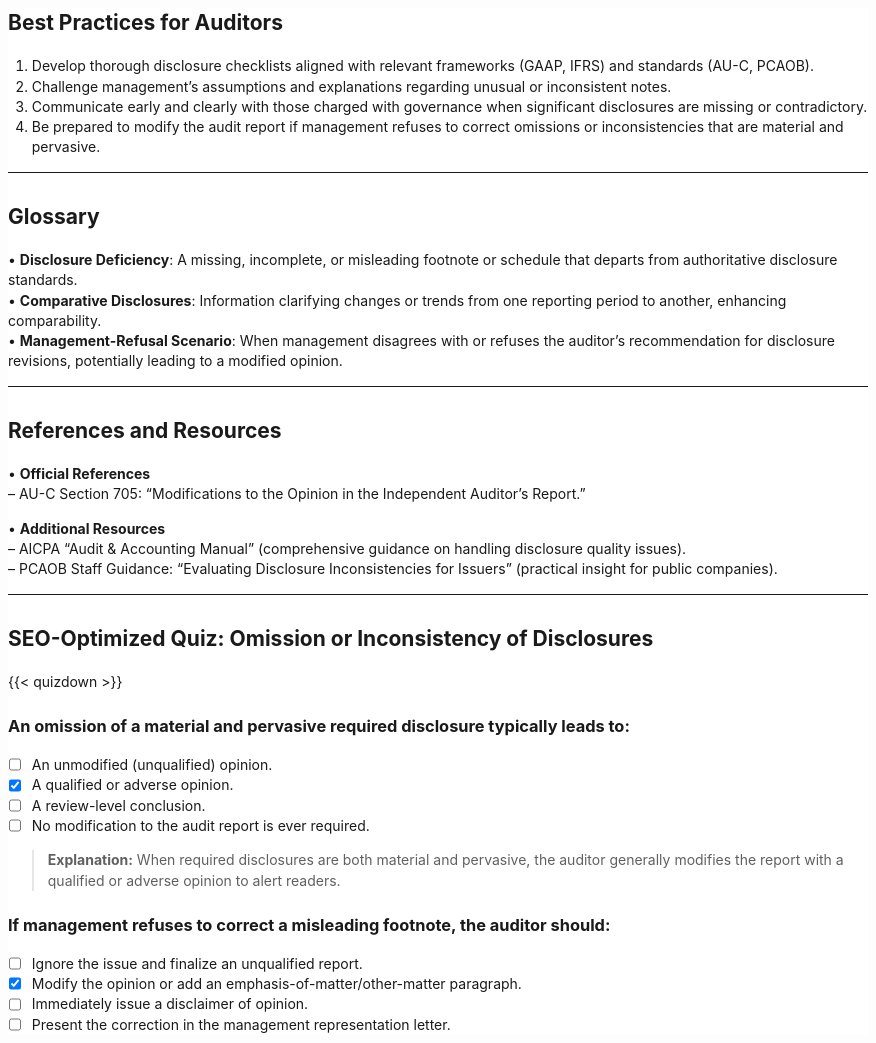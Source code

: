 
## Best Practices for Auditors

1. Develop thorough disclosure checklists aligned with relevant frameworks (GAAP, IFRS) and standards (AU-C, PCAOB).  
2. Challenge management’s assumptions and explanations regarding unusual or inconsistent notes.  
3. Communicate early and clearly with those charged with governance when significant disclosures are missing or contradictory.  
4. Be prepared to modify the audit report if management refuses to correct omissions or inconsistencies that are material and pervasive.

---

## Glossary

• **Disclosure Deficiency**: A missing, incomplete, or misleading footnote or schedule that departs from authoritative disclosure standards.  
• **Comparative Disclosures**: Information clarifying changes or trends from one reporting period to another, enhancing comparability.  
• **Management-Refusal Scenario**: When management disagrees with or refuses the auditor’s recommendation for disclosure revisions, potentially leading to a modified opinion.

---

## References and Resources

• **Official References**  
  – AU-C Section 705: “Modifications to the Opinion in the Independent Auditor’s Report.”  

• **Additional Resources**  
  – AICPA “Audit & Accounting Manual” (comprehensive guidance on handling disclosure quality issues).  
  – PCAOB Staff Guidance: “Evaluating Disclosure Inconsistencies for Issuers” (practical insight for public companies).

---

## SEO-Optimized Quiz: Omission or Inconsistency of Disclosures

{{< quizdown >}}

### An omission of a material and pervasive required disclosure typically leads to:
- [ ] An unmodified (unqualified) opinion.
- [x] A qualified or adverse opinion.
- [ ] A review-level conclusion.
- [ ] No modification to the audit report is ever required.

> **Explanation:** When required disclosures are both material and pervasive, the auditor generally modifies the report with a qualified or adverse opinion to alert readers.

### If management refuses to correct a misleading footnote, the auditor should:
- [ ] Ignore the issue and finalize an unqualified report.
- [x] Modify the opinion or add an emphasis-of-matter/other-matter paragraph.
- [ ] Immediately issue a disclaimer of opinion.
- [ ] Present the correction in the management representation letter.
